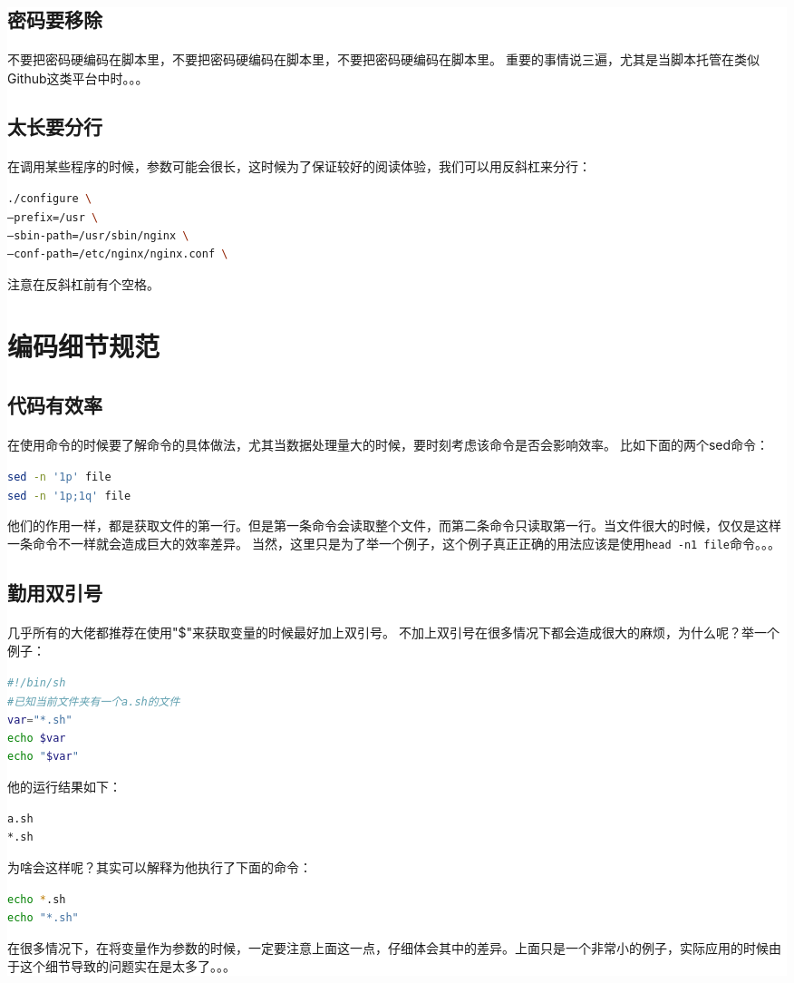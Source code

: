 ## 密码要移除
不要把密码硬编码在脚本里，不要把密码硬编码在脚本里，不要把密码硬编码在脚本里。
重要的事情说三遍，尤其是当脚本托管在类似Github这类平台中时。。。

## 太长要分行
在调用某些程序的时候，参数可能会很长，这时候为了保证较好的阅读体验，我们可以用反斜杠来分行：
```bash
./configure \
–prefix=/usr \
–sbin-path=/usr/sbin/nginx \
–conf-path=/etc/nginx/nginx.conf \
```
注意在反斜杠前有个空格。


# 编码细节规范

## 代码有效率
在使用命令的时候要了解命令的具体做法，尤其当数据处理量大的时候，要时刻考虑该命令是否会影响效率。
比如下面的两个sed命令：
```bash
sed -n '1p' file
sed -n '1p;1q' file
```
他们的作用一样，都是获取文件的第一行。但是第一条命令会读取整个文件，而第二条命令只读取第一行。当文件很大的时候，仅仅是这样一条命令不一样就会造成巨大的效率差异。
当然，这里只是为了举一个例子，这个例子真正正确的用法应该是使用`head -n1 file`命令。。。

## 勤用双引号
几乎所有的大佬都推荐在使用"$"来获取变量的时候最好加上双引号。
不加上双引号在很多情况下都会造成很大的麻烦，为什么呢？举一个例子：
```bash
#!/bin/sh
#已知当前文件夹有一个a.sh的文件
var="*.sh"
echo $var
echo "$var"
```
他的运行结果如下：
```
a.sh
*.sh
```
为啥会这样呢？其实可以解释为他执行了下面的命令：
```bash
echo *.sh
echo "*.sh"
```
在很多情况下，在将变量作为参数的时候，一定要注意上面这一点，仔细体会其中的差异。上面只是一个非常小的例子，实际应用的时候由于这个细节导致的问题实在是太多了。。。

